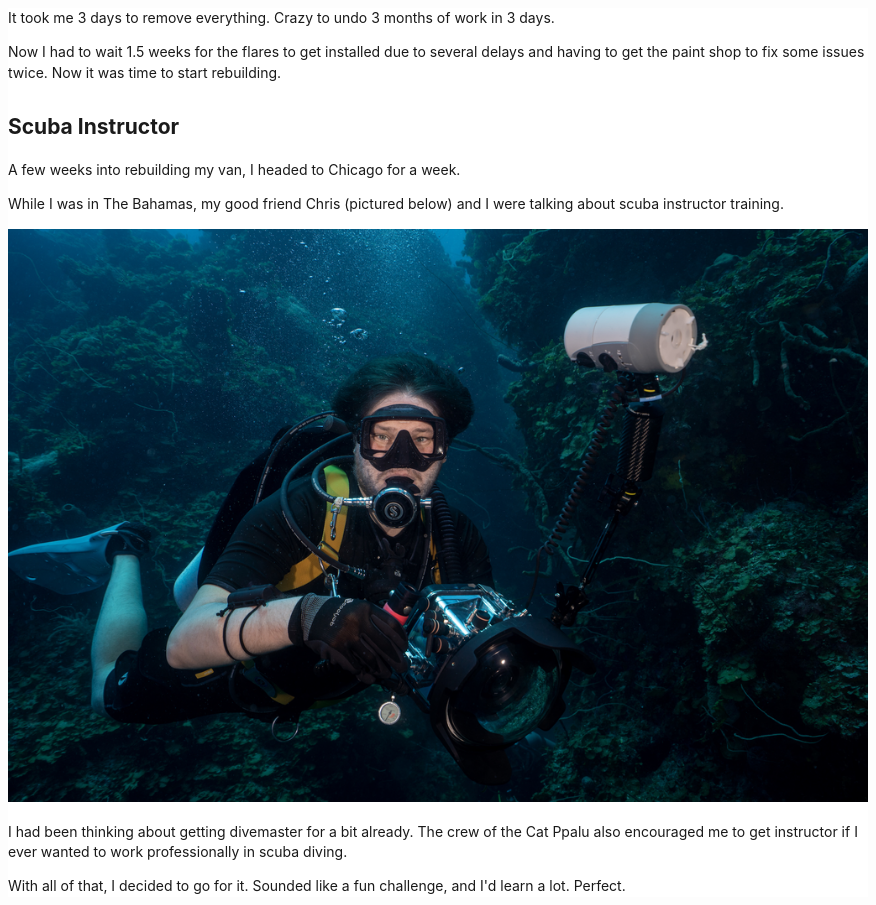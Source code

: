 It took me 3 days to remove everything. Crazy to undo 3 months of work in 3 days.

Now I had to wait 1.5 weeks for the flares to get installed due to several delays and having to get the paint shop to fix some issues twice. Now it was time to start rebuilding.

## Scuba Instructor

A few weeks into rebuilding my van, I headed to Chicago for a week.

While I was in The Bahamas, my good friend Chris (pictured below) and I were talking about scuba instructor training.

<photo-gallery>
  <photo-row>
    <img src="DSC08358.jpg">
  </photo-row>
</photo-gallery>

I had been thinking about getting divemaster for a bit already. The crew of the Cat Ppalu also encouraged me to get instructor if I ever wanted to work professionally in scuba diving.

With all of that, I decided to go for it. Sounded like a fun challenge, and I'd learn a lot. Perfect.
